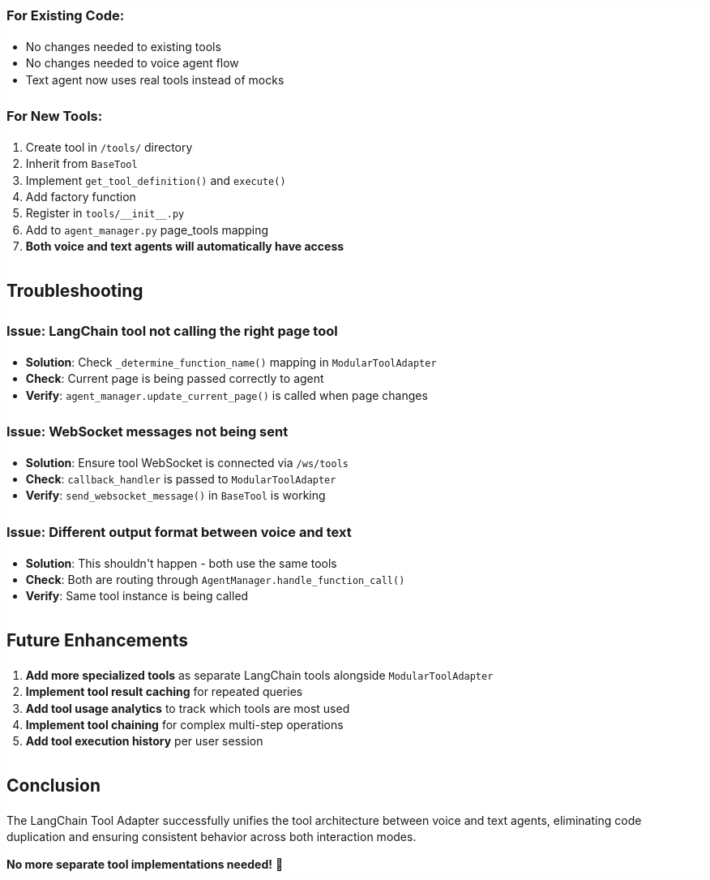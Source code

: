 ### For Existing Code:
- No changes needed to existing tools
- No changes needed to voice agent flow
- Text agent now uses real tools instead of mocks

### For New Tools:
1. Create tool in `/tools/` directory
2. Inherit from `BaseTool`
3. Implement `get_tool_definition()` and `execute()`
4. Add factory function
5. Register in `tools/__init__.py`
6. Add to `agent_manager.py` page_tools mapping
7. **Both voice and text agents will automatically have access**

## Troubleshooting

### Issue: LangChain tool not calling the right page tool
- **Solution**: Check `_determine_function_name()` mapping in `ModularToolAdapter`
- **Check**: Current page is being passed correctly to agent
- **Verify**: `agent_manager.update_current_page()` is called when page changes

### Issue: WebSocket messages not being sent
- **Solution**: Ensure tool WebSocket is connected via `/ws/tools`
- **Check**: `callback_handler` is passed to `ModularToolAdapter`
- **Verify**: `send_websocket_message()` in `BaseTool` is working

### Issue: Different output format between voice and text
- **Solution**: This shouldn't happen - both use the same tools
- **Check**: Both are routing through `AgentManager.handle_function_call()`
- **Verify**: Same tool instance is being called

## Future Enhancements

1. **Add more specialized tools** as separate LangChain tools alongside `ModularToolAdapter`
2. **Implement tool result caching** for repeated queries
3. **Add tool usage analytics** to track which tools are most used
4. **Implement tool chaining** for complex multi-step operations
5. **Add tool execution history** per user session

## Conclusion

The LangChain Tool Adapter successfully unifies the tool architecture between voice and text agents, eliminating code duplication and ensuring consistent behavior across both interaction modes.

**No more separate tool implementations needed!** 🎉
